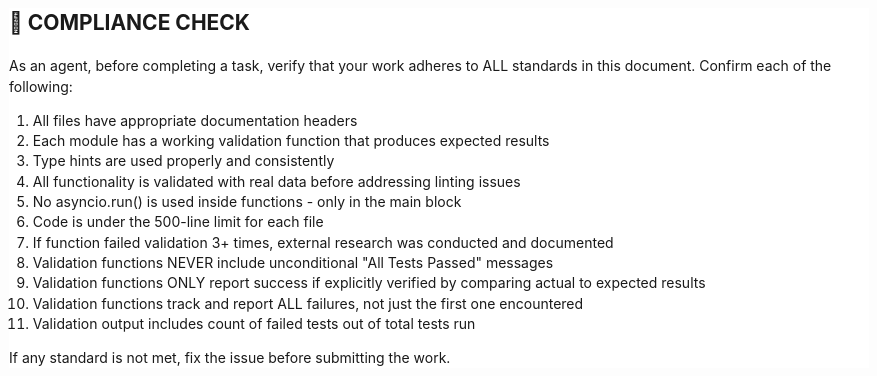 ## 🔴 COMPLIANCE CHECK
As an agent, before completing a task, verify that your work adheres to ALL standards in this document. Confirm each of the following:

1. All files have appropriate documentation headers
2. Each module has a working validation function that produces expected results
3. Type hints are used properly and consistently
4. All functionality is validated with real data before addressing linting issues
5. No asyncio.run() is used inside functions - only in the main block
6. Code is under the 500-line limit for each file
7. If function failed validation 3+ times, external research was conducted and documented
8. Validation functions NEVER include unconditional "All Tests Passed" messages
9. Validation functions ONLY report success if explicitly verified by comparing actual to expected results
10. Validation functions track and report ALL failures, not just the first one encountered
11. Validation output includes count of failed tests out of total tests run

If any standard is not met, fix the issue before submitting the work.